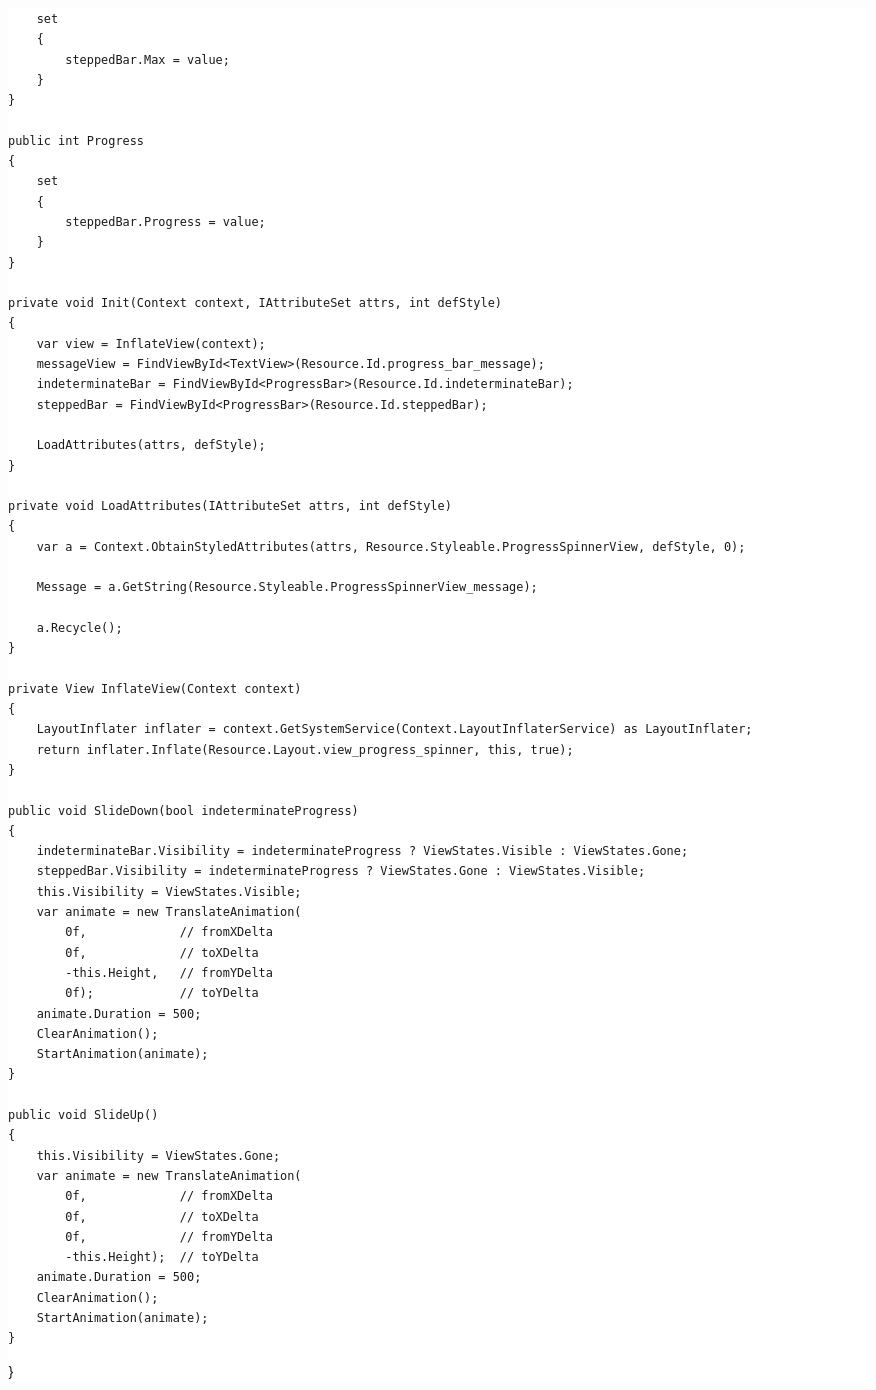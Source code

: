         set
        {
            steppedBar.Max = value;
        }
    }

    public int Progress
    {
        set
        {
            steppedBar.Progress = value;
        }
    }

    private void Init(Context context, IAttributeSet attrs, int defStyle)
    {
        var view = InflateView(context);
        messageView = FindViewById<TextView>(Resource.Id.progress_bar_message);
        indeterminateBar = FindViewById<ProgressBar>(Resource.Id.indeterminateBar);
        steppedBar = FindViewById<ProgressBar>(Resource.Id.steppedBar);

        LoadAttributes(attrs, defStyle);
    }

    private void LoadAttributes(IAttributeSet attrs, int defStyle)
    {
        var a = Context.ObtainStyledAttributes(attrs, Resource.Styleable.ProgressSpinnerView, defStyle, 0);

        Message = a.GetString(Resource.Styleable.ProgressSpinnerView_message);

        a.Recycle();
    }

    private View InflateView(Context context)
    {
        LayoutInflater inflater = context.GetSystemService(Context.LayoutInflaterService) as LayoutInflater;
        return inflater.Inflate(Resource.Layout.view_progress_spinner, this, true);
    }

    public void SlideDown(bool indeterminateProgress)
    {
        indeterminateBar.Visibility = indeterminateProgress ? ViewStates.Visible : ViewStates.Gone;
        steppedBar.Visibility = indeterminateProgress ? ViewStates.Gone : ViewStates.Visible;
        this.Visibility = ViewStates.Visible;
        var animate = new TranslateAnimation(
            0f,             // fromXDelta
            0f,             // toXDelta
            -this.Height,   // fromYDelta
            0f);            // toYDelta
        animate.Duration = 500;
        ClearAnimation();
        StartAnimation(animate);
    }

    public void SlideUp()
    {
        this.Visibility = ViewStates.Gone;
        var animate = new TranslateAnimation(
            0f,             // fromXDelta
            0f,             // toXDelta
            0f,             // fromYDelta
            -this.Height);  // toYDelta
        animate.Duration = 500;
        ClearAnimation();
        StartAnimation(animate);
    }
}